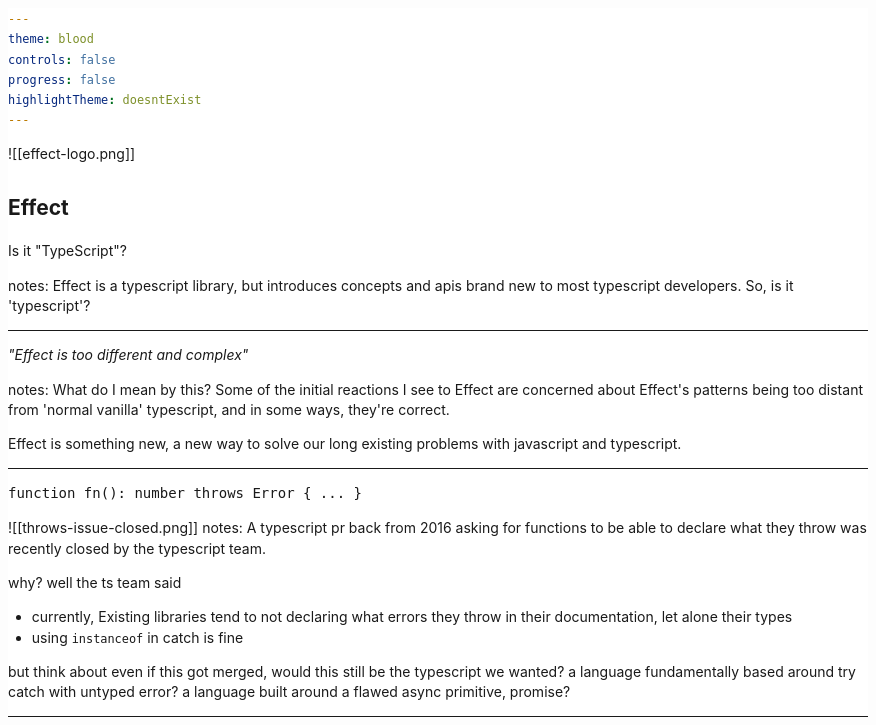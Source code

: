 ```yaml
---
theme: blood
controls: false
progress: false
highlightTheme: doesntExist
---
```

<style>
code.language-typescript {
  font-size:  1em;
  line-height: 1.5em;
}
</style>

![[effect-logo.png]]
## Effect
Is it "TypeScript"?

notes:
Effect is a typescript library, but introduces concepts and apis brand new to most typescript developers. So, is it 'typescript'?

---

*"Effect is too different and complex"*

notes:
What do I mean by this? Some of the initial reactions I see to Effect are concerned about Effect's patterns being too distant from 'normal vanilla' typescript, and in some ways, they're correct.

Effect is something new, a new way to solve our long existing problems with javascript and typescript.

---


<pre>
<code class="language-typescript">function fn(): number throws Error { ... }</code></pre>

![[throws-issue-closed.png]]
notes:
A typescript pr back from 2016 asking for functions to be able to declare what they throw was recently closed by the typescript team.

why? well the ts team said
- currently, Existing libraries tend to not declaring what errors they throw in their documentation, let alone their types
- using `instanceof` in catch is fine

but think about even if this got merged, would this still be the typescript we wanted?
a language fundamentally based around try catch with untyped error?
a language built around a flawed async primitive, promise?

---